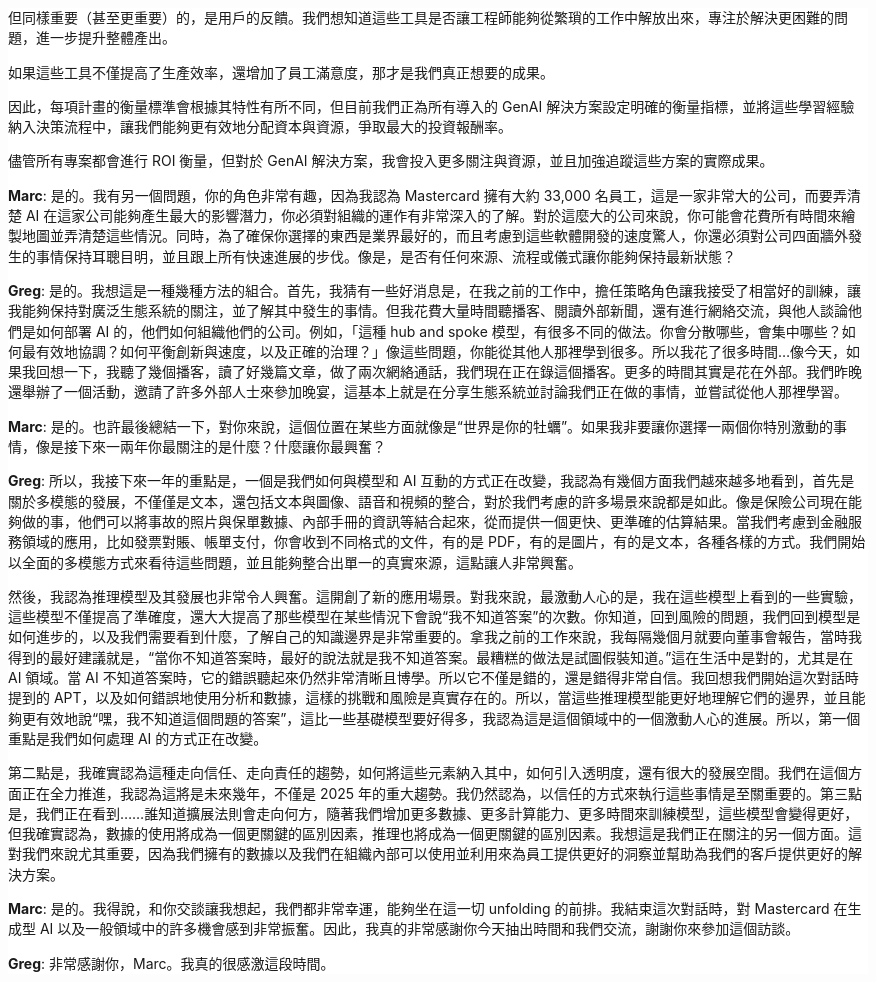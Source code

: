 但同樣重要（甚至更重要）的，是用戶的反饋。我們想知道這些工具是否讓工程師能夠從繁瑣的工作中解放出來，專注於解決更困難的問題，進一步提升整體產出。  

如果這些工具不僅提高了生產效率，還增加了員工滿意度，那才是我們真正想要的成果。  

因此，每項計畫的衡量標準會根據其特性有所不同，但目前我們正為所有導入的 GenAI 解決方案設定明確的衡量指標，並將這些學習經驗納入決策流程中，讓我們能夠更有效地分配資本與資源，爭取最大的投資報酬率。  

儘管所有專案都會進行 ROI 衡量，但對於 GenAI 解決方案，我會投入更多關注與資源，並且加強追蹤這些方案的實際成果。

**Marc**: 是的。我有另一個問題，你的角色非常有趣，因為我認為 Mastercard 擁有大約 33,000 名員工，這是一家非常大的公司，而要弄清楚 AI 在這家公司能夠產生最大的影響潛力，你必須對組織的運作有非常深入的了解。對於這麼大的公司來說，你可能會花費所有時間來繪製地圖並弄清楚這些情況。同時，為了確保你選擇的東西是業界最好的，而且考慮到這些軟體開發的速度驚人，你還必須對公司四面牆外發生的事情保持耳聰目明，並且跟上所有快速進展的步伐。像是，是否有任何來源、流程或儀式讓你能夠保持最新狀態？

**Greg**: 是的。我想這是一種幾種方法的組合。首先，我猜有一些好消息是，在我之前的工作中，擔任策略角色讓我接受了相當好的訓練，讓我能夠保持對廣泛生態系統的關注，並了解其中發生的事情。但我花費大量時間聽播客、閱讀外部新聞，還有進行網絡交流，與他人談論他們是如何部署 AI 的，他們如何組織他們的公司。例如，「這種 hub and spoke 模型，有很多不同的做法。你會分散哪些，會集中哪些？如何最有效地協調？如何平衡創新與速度，以及正確的治理？」像這些問題，你能從其他人那裡學到很多。所以我花了很多時間…像今天，如果我回想一下，我聽了幾個播客，讀了好幾篇文章，做了兩次網絡通話，我們現在正在錄這個播客。更多的時間其實是花在外部。我們昨晚還舉辦了一個活動，邀請了許多外部人士來參加晚宴，這基本上就是在分享生態系統並討論我們正在做的事情，並嘗試從他人那裡學習。

**Marc**: 是的。也許最後總結一下，對你來說，這個位置在某些方面就像是“世界是你的牡蠣”。如果我非要讓你選擇一兩個你特別激動的事情，像是接下來一兩年你最關注的是什麼？什麼讓你最興奮？

**Greg**: 所以，我接下來一年的重點是，一個是我們如何與模型和 AI 互動的方式正在改變，我認為有幾個方面我們越來越多地看到，首先是關於多模態的發展，不僅僅是文本，還包括文本與圖像、語音和視頻的整合，對於我們考慮的許多場景來說都是如此。像是保險公司現在能夠做的事，他們可以將事故的照片與保單數據、內部手冊的資訊等結合起來，從而提供一個更快、更準確的估算結果。當我們考慮到金融服務領域的應用，比如發票對賬、帳單支付，你會收到不同格式的文件，有的是 PDF，有的是圖片，有的是文本，各種各樣的方式。我們開始以全面的多模態方式來看待這些問題，並且能夠整合出單一的真實來源，這點讓人非常興奮。

然後，我認為推理模型及其發展也非常令人興奮。這開創了新的應用場景。對我來說，最激動人心的是，我在這些模型上看到的一些實驗，這些模型不僅提高了準確度，還大大提高了那些模型在某些情況下會說“我不知道答案”的次數。你知道，回到風險的問題，我們回到模型是如何進步的，以及我們需要看到什麼，了解自己的知識邊界是非常重要的。拿我之前的工作來說，我每隔幾個月就要向董事會報告，當時我得到的最好建議就是，“當你不知道答案時，最好的說法就是我不知道答案。最糟糕的做法是試圖假裝知道。”這在生活中是對的，尤其是在 AI 領域。當 AI 不知道答案時，它的錯誤聽起來仍然非常清晰且博學。所以它不僅是錯的，還是錯得非常自信。我回想我們開始這次對話時提到的 APT，以及如何錯誤地使用分析和數據，這樣的挑戰和風險是真實存在的。所以，當這些推理模型能更好地理解它們的邊界，並且能夠更有效地說“嘿，我不知道這個問題的答案”，這比一些基礎模型要好得多，我認為這是這個領域中的一個激動人心的進展。所以，第一個重點是我們如何處理 AI 的方式正在改變。

第二點是，我確實認為這種走向信任、走向責任的趨勢，如何將這些元素納入其中，如何引入透明度，還有很大的發展空間。我們在這個方面正在全力推進，我認為這將是未來幾年，不僅是 2025 年的重大趨勢。我仍然認為，以信任的方式來執行這些事情是至關重要的。第三點是，我們正在看到……誰知道擴展法則會走向何方，隨著我們增加更多數據、更多計算能力、更多時間來訓練模型，這些模型會變得更好，但我確實認為，數據的使用將成為一個更關鍵的區別因素，推理也將成為一個更關鍵的區別因素。我想這是我們正在關注的另一個方面。這對我們來說尤其重要，因為我們擁有的數據以及我們在組織內部可以使用並利用來為員工提供更好的洞察並幫助為我們的客戶提供更好的解決方案。

**Marc**: 是的。我得說，和你交談讓我想起，我們都非常幸運，能夠坐在這一切 unfolding 的前排。我結束這次對話時，對 Mastercard 在生成型 AI 以及一般領域中的許多機會感到非常振奮。因此，我真的非常感謝你今天抽出時間和我們交流，謝謝你來參加這個訪談。

**Greg**: 非常感謝你，Marc。我真的很感激這段時間。




